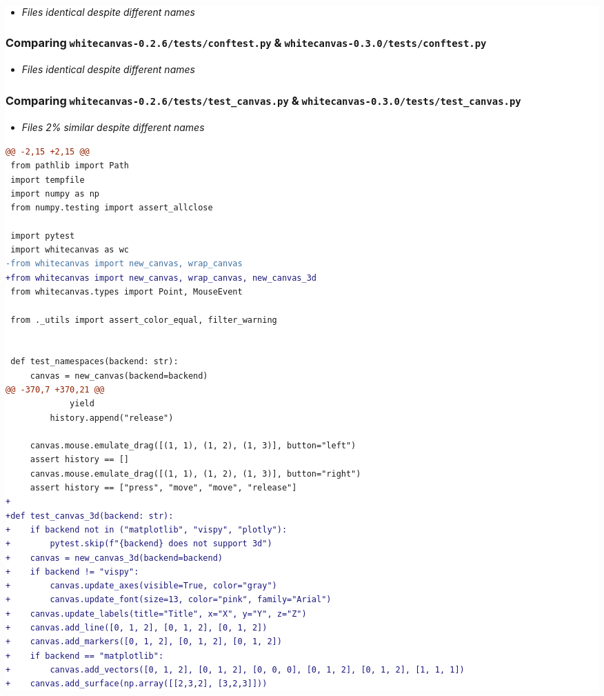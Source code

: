  * *Files identical despite different names*

### Comparing `whitecanvas-0.2.6/tests/conftest.py` & `whitecanvas-0.3.0/tests/conftest.py`

 * *Files identical despite different names*

### Comparing `whitecanvas-0.2.6/tests/test_canvas.py` & `whitecanvas-0.3.0/tests/test_canvas.py`

 * *Files 2% similar despite different names*

```diff
@@ -2,15 +2,15 @@
 from pathlib import Path
 import tempfile
 import numpy as np
 from numpy.testing import assert_allclose
 
 import pytest
 import whitecanvas as wc
-from whitecanvas import new_canvas, wrap_canvas
+from whitecanvas import new_canvas, wrap_canvas, new_canvas_3d
 from whitecanvas.types import Point, MouseEvent
 
 from ._utils import assert_color_equal, filter_warning
 
 
 def test_namespaces(backend: str):
     canvas = new_canvas(backend=backend)
@@ -370,7 +370,21 @@
             yield
         history.append("release")
 
     canvas.mouse.emulate_drag([(1, 1), (1, 2), (1, 3)], button="left")
     assert history == []
     canvas.mouse.emulate_drag([(1, 1), (1, 2), (1, 3)], button="right")
     assert history == ["press", "move", "move", "release"]
+
+def test_canvas_3d(backend: str):
+    if backend not in ("matplotlib", "vispy", "plotly"):
+        pytest.skip(f"{backend} does not support 3d")
+    canvas = new_canvas_3d(backend=backend)
+    if backend != "vispy":
+        canvas.update_axes(visible=True, color="gray")
+        canvas.update_font(size=13, color="pink", family="Arial")
+    canvas.update_labels(title="Title", x="X", y="Y", z="Z")
+    canvas.add_line([0, 1, 2], [0, 1, 2], [0, 1, 2])
+    canvas.add_markers([0, 1, 2], [0, 1, 2], [0, 1, 2])
+    if backend == "matplotlib":
+        canvas.add_vectors([0, 1, 2], [0, 1, 2], [0, 0, 0], [0, 1, 2], [0, 1, 2], [1, 1, 1])
+    canvas.add_surface(np.array([[2,3,2], [3,2,3]]))
```
